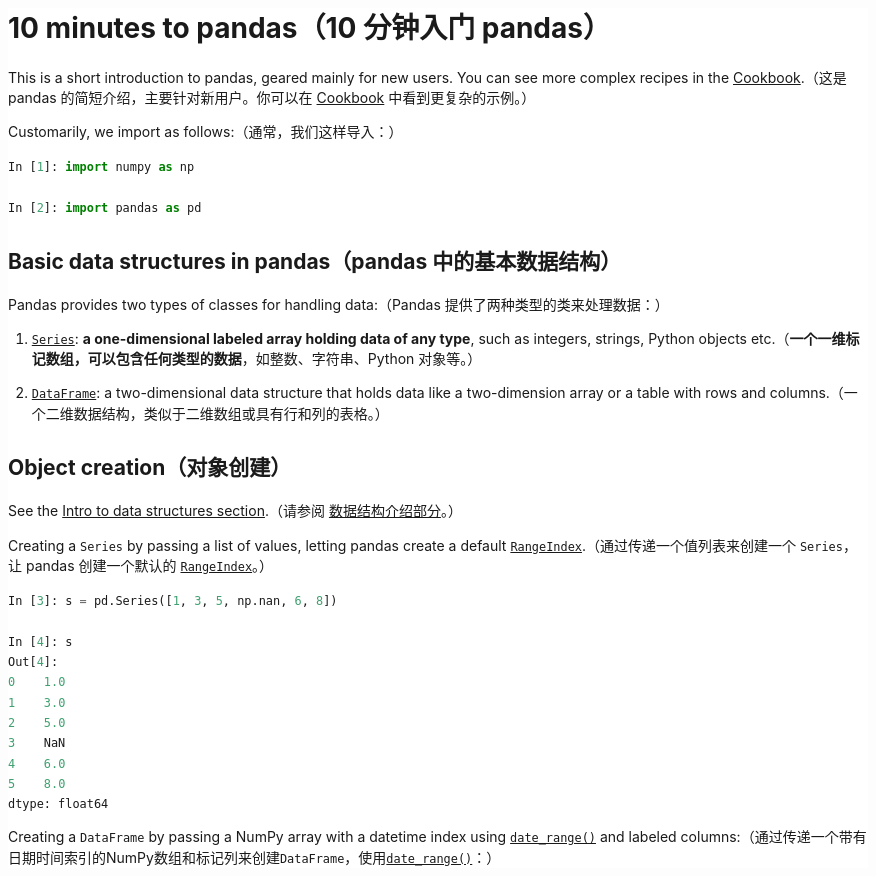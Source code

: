 # 10 minutes to pandas（10 分钟入门 pandas）

This is a short introduction to pandas, geared mainly for new users. You can see more complex recipes in the [Cookbook](https://pandas.pydata.org/docs/user_guide/cookbook.html#cookbook).（这是 pandas 的简短介绍，主要针对新用户。你可以在 [Cookbook](https://pandas.pydata.org/docs/user_guide/cookbook.html#cookbook) 中看到更复杂的示例。）

Customarily, we import as follows:（通常，我们这样导入：）

```python
In [1]: import numpy as np

In [2]: import pandas as pd
```

## Basic data structures in pandas（pandas 中的基本数据结构）

Pandas provides two types of classes for handling data:（Pandas 提供了两种类型的类来处理数据：）

1. [`Series`](https://pandas.pydata.org/docs/reference/api/pandas.Series.html#pandas.Series): **a one-dimensional labeled array holding data of any type**, such as integers, strings, Python objects etc.（**一个一维标记数组，可以包含任何类型的数据**，如整数、字符串、Python 对象等。）

2. [`DataFrame`](https://pandas.pydata.org/docs/reference/api/pandas.DataFrame.html#pandas.DataFrame): a two-dimensional data structure that holds data like a two-dimension array or a table with rows and columns.（一个二维数据结构，类似于二维数组或具有行和列的表格。）

## Object creation（对象创建）

See the [Intro to data structures section](https://pandas.pydata.org/docs/user_guide/dsintro.html#dsintro).（请参阅 [数据结构介绍部分](https://pandas.pydata.org/docs/user_guide/dsintro.html#dsintro)。）

Creating a `Series` by passing a list of values, letting pandas create a default [`RangeIndex`](https://pandas.pydata.org/docs/reference/api/pandas.RangeIndex.html#pandas.RangeIndex).（通过传递一个值列表来创建一个 `Series`，让 pandas 创建一个默认的 [`RangeIndex`](https://pandas.pydata.org/docs/reference/api/pandas.RangeIndex.html#pandas.RangeIndex)。）

```python
In [3]: s = pd.Series([1, 3, 5, np.nan, 6, 8])

In [4]: s
Out[4]: 
0    1.0
1    3.0
2    5.0
3    NaN
4    6.0
5    8.0
dtype: float64
```

Creating a `DataFrame` by passing a NumPy array with a datetime index using [`date_range()`](https://pandas.pydata.org/docs/reference/api/pandas.date_range.html#pandas.date_range) and labeled columns:（通过传递一个带有日期时间索引的NumPy数组和标记列来创建`DataFrame`，使用[`date_range()`](https://pandas.pydata.org/docs/reference/api/pandas.date_range.html#pandas.date_range)：）
